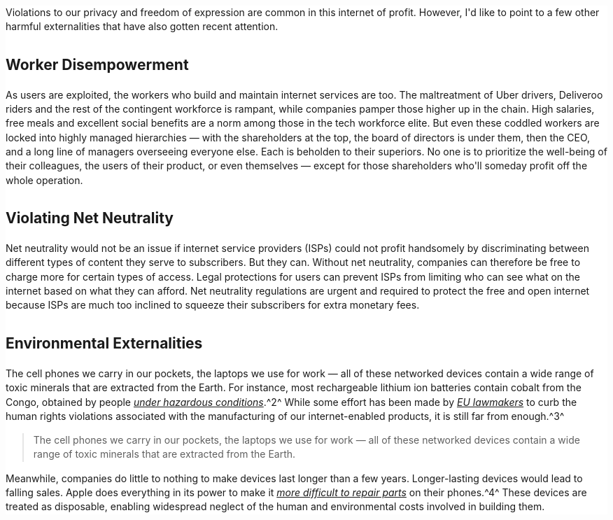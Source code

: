 Violations to our privacy and freedom of expression are common in this
internet of profit. However, I'd like to point to a few other harmful
externalities that have also gotten recent attention.

## Worker Disempowerment

As users are exploited, the workers who build and maintain internet
services are too. The maltreatment of Uber drivers, Deliveroo riders and
the rest of the contingent workforce is rampant, while companies pamper
those higher up in the chain. High salaries, free meals and excellent
social benefits are a norm among those in the tech workforce elite. But
even these coddled workers are locked into highly managed hierarchies —
with the shareholders at the top, the board of directors is under them,
then the CEO, and a long line of managers overseeing everyone else. Each
is beholden to their superiors. No one is to prioritize the well-being
of their colleagues, the users of their product, or even themselves —
except for those shareholders who'll someday profit off the whole
operation.

## Violating Net Neutrality

Net neutrality would not be an issue if internet service providers
(ISPs) could not profit handsomely by discriminating between different
types of content they serve to subscribers. But they can. Without net
neutrality, companies can therefore be free to charge more for certain
types of access. Legal protections for users can prevent ISPs from
limiting who can see what on the internet based on what they can afford.
Net neutrality regulations are urgent and required to protect the free
and open internet because ISPs are much too inclined to squeeze their
subscribers for extra monetary fees.

## Environmental Externalities

The cell phones we carry in our pockets, the laptops we use for work —
all of these networked devices contain a wide range of toxic minerals
that are extracted from the Earth. For instance, most rechargeable
lithium ion batteries contain cobalt from the Congo, obtained by people
[*under hazardous
conditions*](https://www.theguardian.com/global-development/2018/oct/12/phone-misery-children-congo-cobalt-mines-drc).^2^
While some effort has been made by [*EU
lawmakers*](http://www.europarl.europa.eu/news/en/headlines/world/20170314STO66681/conflict-minerals-the-bloody-truth-behind-your-smartphone)
to curb the human rights violations associated with the manufacturing of
our internet-enabled products, it is still far from enough.^3^

> The cell phones we carry in our pockets, the laptops we use for work —
> all of these networked devices contain a wide range of toxic minerals
> that are extracted from the Earth.

Meanwhile, companies do little to nothing to make devices last longer
than a few years. Longer-lasting devices would lead to falling sales.
Apple does everything in its power to make it [*more difficult to repair
parts*](https://boingboing.net/2018/11/09/straight-to-landfill.html)
on their phones.^4^ These devices are treated as disposable, enabling
widespread neglect of the human and environmental costs involved in
building them.
